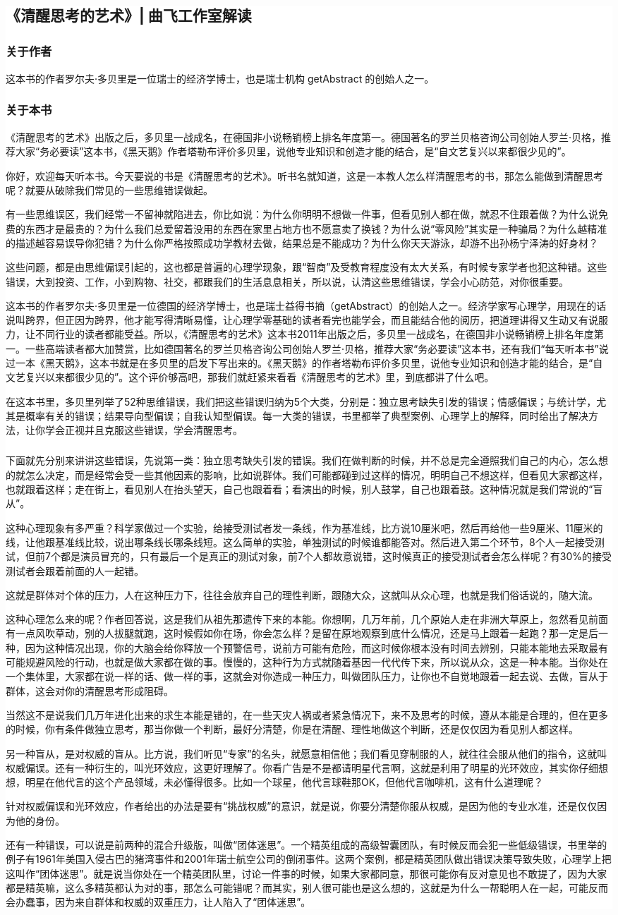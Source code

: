 ## 《清醒思考的艺术》| 曲飞工作室解读

### 关于作者

这本书的作者罗尔夫·多贝里是一位瑞士的经济学博士，也是瑞士机构 getAbstract 的创始人之一。

### 关于本书

《清醒思考的艺术》出版之后，多贝里一战成名，在德国非小说畅销榜上排名年度第一。德国著名的罗兰贝格咨询公司创始人罗兰·贝格，推荐大家“务必要读”这本书，《黑天鹅》作者塔勒布评价多贝里，说他专业知识和创造才能的结合，是“自文艺复兴以来都很少见的”。



你好，欢迎每天听本书。今天要说的书是《清醒思考的艺术》。听书名就知道，这是一本教人怎么样清醒思考的书，那怎么能做到清醒思考呢？就要从破除我们常见的一些思维错误做起。

有一些思维误区，我们经常一不留神就陷进去，你比如说：为什么你明明不想做一件事，但看见别人都在做，就忍不住跟着做？为什么说免费的东西才是最贵的？为什么我们总爱留着没用的东西在家里占地方也不愿意卖了换钱？为什么说“零风险”其实是一种骗局？为什么越精准的描述越容易误导你犯错？为什么你严格按照成功学教材去做，结果总是不能成功？为什么你天天游泳，却游不出孙杨宁泽涛的好身材？

这些问题，都是由思维偏误引起的，这也都是普遍的心理学现象，跟“智商”及受教育程度没有太大关系，有时候专家学者也犯这种错。这些错误，大到投资、工作，小到购物、社交，都跟我们的生活息息相关，所以说，认清这些思维错误，学会小心防范，对你很重要。

这本书的作者罗尔夫·多贝里是一位德国的经济学博士，也是瑞士益得书摘（getAbstract）的创始人之一。经济学家写心理学，用现在的话说叫跨界，但正因为跨界，他才能写得清晰易懂，让心理学零基础的读者看完也能学会，而且能结合他的阅历，把道理讲得又生动又有说服力，让不同行业的读者都能受益。所以，《清醒思考的艺术》这本书2011年出版之后，多贝里一战成名，在德国非小说畅销榜上排名年度第一。一些高端读者都大加赞赏，比如德国著名的罗兰贝格咨询公司创始人罗兰·贝格，推荐大家“务必要读”这本书，还有我们“每天听本书”说过一本《黑天鹅》，这本书就是在多贝里的启发下写出来的。《黑天鹅》的作者塔勒布评价多贝里，说他专业知识和创造才能的结合，是“自文艺复兴以来都很少见的”。这个评价够高吧，那我们就赶紧来看看《清醒思考的艺术》里，到底都讲了什么吧。

在这本书里，多贝里列举了52种思维错误，我们把这些错误归纳为5个大类，分别是：独立思考缺失引发的错误；情感偏误；与统计学，尤其是概率有关的错误；结果导向型偏误；自我认知型偏误。每一大类的错误，书里都举了典型案例、心理学上的解释，同时给出了解决方法，让你学会正视并且克服这些错误，学会清醒思考。

###  



下面就先分别来讲讲这些错误，先说第一类：独立思考缺失引发的错误。我们在做判断的时候，并不总是完全遵照我们自己的内心，怎么想的就怎么决定，而是经常会受一些其他因素的影响，比如说群体。我们可能都碰到过这样的情况，明明自己不想这样，但看见大家都这样，也就跟着这样；走在街上，看见别人在抬头望天，自己也跟着看；看演出的时候，别人鼓掌，自己也跟着鼓。这种情况就是我们常说的“盲从”。

这种心理现象有多严重？科学家做过一个实验，给接受测试者发一条线，作为基准线，比方说10厘米吧，然后再给他一些9厘米、11厘米的线，让他跟基准线比较，说出哪条线长哪条线短。这么简单的实验，单独测试的时候谁都能答对。然后进入第二个环节，8个人一起接受测试，但前7个都是演员冒充的，只有最后一个是真正的测试对象，前7个人都故意说错，这时候真正的接受测试者会怎么样呢？有30%的接受测试者会跟着前面的人一起错。

这就是群体对个体的压力，人在这种压力下，往往会放弃自己的理性判断，跟随大众，这就叫从众心理，也就是我们俗话说的，随大流。

这种心理怎么来的呢？作者回答说，这是我们从祖先那遗传下来的本能。你想啊，几万年前，几个原始人走在非洲大草原上，忽然看见前面有一点风吹草动，别的人拔腿就跑，这时候假如你在场，你会怎么样？是留在原地观察到底什么情况，还是马上跟着一起跑？那一定是后一种，因为这种情况出现，你的大脑会给你释放一个预警信号，说前方可能有危险，而这时候你根本没有时间去辨别，只能本能地去采取最有可能规避风险的行动，也就是做大家都在做的事。慢慢的，这种行为方式就随着基因一代代传下来，所以说从众，这是一种本能。当你处在一个集体里，大家都在说一样的话、做一样的事，这就会对你造成一种压力，叫做团队压力，让你也不自觉地跟着一起去说、去做，盲从于群体，这会对你的清醒思考形成阻碍。

当然这不是说我们几万年进化出来的求生本能是错的，在一些天灾人祸或者紧急情况下，来不及思考的时候，遵从本能是合理的，但在更多的时候，你有条件做独立思考，那当你做一个判断，最好分清楚，你是在清醒、理性地做这个判断，还是仅仅因为看见别人都这样。

另一种盲从，是对权威的盲从。比方说，我们听见“专家”的名头，就愿意相信他；我们看见穿制服的人，就往往会服从他们的指令，这就叫权威偏误。还有一种衍生的，叫光环效应，这更好理解了。你看广告是不是都请明星代言啊，这就是利用了明星的光环效应，其实你仔细想想，明星在他代言的这个产品领域，未必懂得很多。比如一个球星，他代言球鞋那OK，但他代言咖啡机，这有什么道理呢？

针对权威偏误和光环效应，作者给出的办法是要有“挑战权威”的意识，就是说，你要分清楚你服从权威，是因为他的专业水准，还是仅仅因为他的身份。

还有一种错误，可以说是前两种的混合升级版，叫做“团体迷思”。一个精英组成的高级智囊团队，有时候反而会犯一些低级错误，书里举的例子有1961年美国入侵古巴的猪湾事件和2001年瑞士航空公司的倒闭事件。这两个案例，都是精英团队做出错误决策导致失败，心理学上把这叫作“团体迷思”。就是说当你处在一个精英团队里，讨论一件事的时候，如果大家都同意，那很可能你有反对意见也不敢提了，因为大家都是精英嘛，这么多精英都认为对的事，那怎么可能错呢？而其实，别人很可能也是这么想的，这就是为什么一帮聪明人在一起，可能反而会办蠢事，因为来自群体和权威的双重压力，让人陷入了“团体迷思”。
